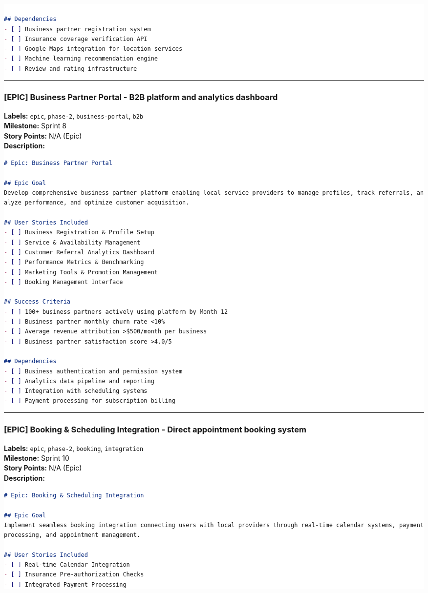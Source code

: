 ```markdown

## Dependencies
- [ ] Business partner registration system
- [ ] Insurance coverage verification API
- [ ] Google Maps integration for location services
- [ ] Machine learning recommendation engine
- [ ] Review and rating infrastructure
```

---

### [EPIC] Business Partner Portal - B2B platform and analytics dashboard
**Labels:** `epic`, `phase-2`, `business-portal`, `b2b`  
**Milestone:** Sprint 8  
**Story Points:** N/A (Epic)  
**Description:**
```markdown
# Epic: Business Partner Portal

## Epic Goal
Develop comprehensive business partner platform enabling local service providers to manage profiles, track referrals, analyze performance, and optimize customer acquisition.

## User Stories Included
- [ ] Business Registration & Profile Setup
- [ ] Service & Availability Management
- [ ] Customer Referral Analytics Dashboard
- [ ] Performance Metrics & Benchmarking
- [ ] Marketing Tools & Promotion Management
- [ ] Booking Management Interface

## Success Criteria
- [ ] 100+ business partners actively using platform by Month 12
- [ ] Business partner monthly churn rate <10%
- [ ] Average revenue attribution >$500/month per business
- [ ] Business partner satisfaction score >4.0/5

## Dependencies
- [ ] Business authentication and permission system
- [ ] Analytics data pipeline and reporting
- [ ] Integration with scheduling systems
- [ ] Payment processing for subscription billing
```

---

### [EPIC] Booking & Scheduling Integration - Direct appointment booking system
**Labels:** `epic`, `phase-2`, `booking`, `integration`  
**Milestone:** Sprint 10  
**Story Points:** N/A (Epic)  
**Description:**
```markdown
# Epic: Booking & Scheduling Integration

## Epic Goal
Implement seamless booking integration connecting users with local providers through real-time calendar systems, payment processing, and appointment management.

## User Stories Included
- [ ] Real-time Calendar Integration
- [ ] Insurance Pre-authorization Checks
- [ ] Integrated Payment Processing
```